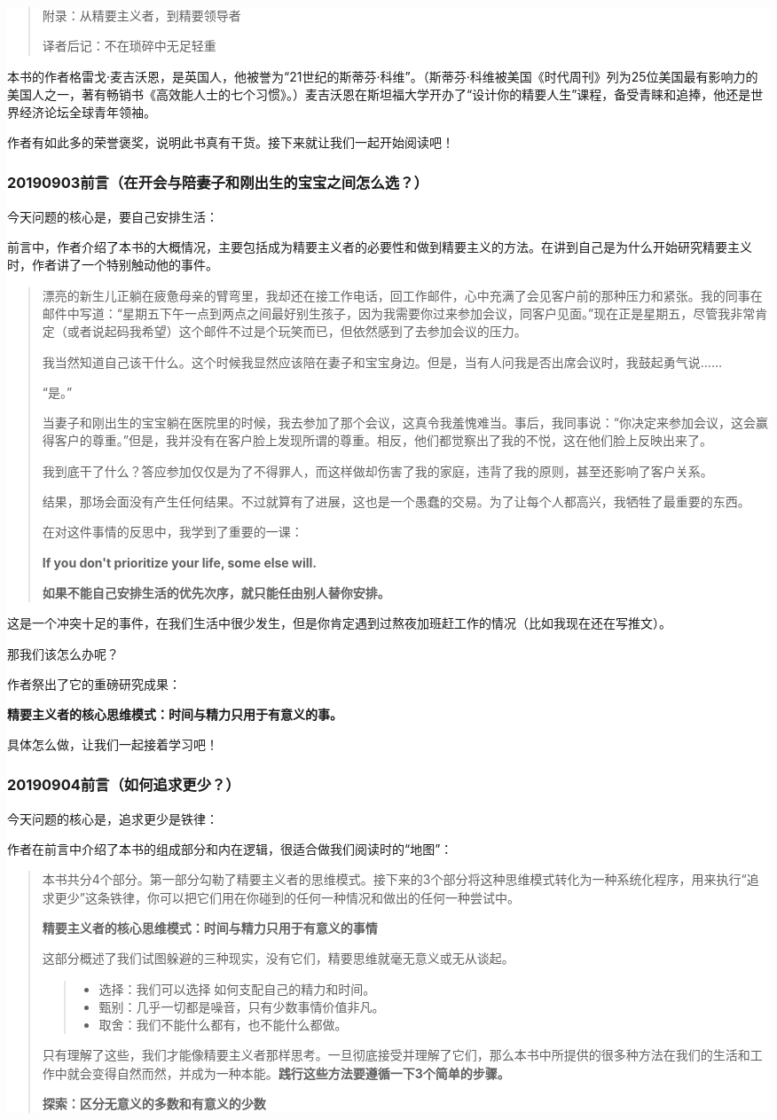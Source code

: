 > 
> 附录：从精要主义者，到精要领导者
> 
> 译者后记：不在琐碎中无足轻重

本书的作者格雷戈·麦吉沃恩，是英国人，他被誉为“21世纪的斯蒂芬·科维”。（斯蒂芬·科维被美国《时代周刊》列为25位美国最有影响力的美国人之一，著有畅销书《高效能人士的七个习惯》。）麦吉沃恩在斯坦福大学开办了“设计你的精要人生”课程，备受青睐和追捧，他还是世界经济论坛全球青年领袖。

作者有如此多的荣誉褒奖，说明此书真有干货。接下来就让我们一起开始阅读吧！

### 20190903前言（在开会与陪妻子和刚出生的宝宝之间怎么选？）

今天问题的核心是，要自己安排生活：

前言中，作者介绍了本书的大概情况，主要包括成为精要主义者的必要性和做到精要主义的方法。在讲到自己是为什么开始研究精要主义时，作者讲了一个特别触动他的事件。

> 漂亮的新生儿正躺在疲惫母亲的臂弯里，我却还在接工作电话，回工作邮件，心中充满了会见客户前的那种压力和紧张。我的同事在邮件中写道：“星期五下午一点到两点之间最好别生孩子，因为我需要你过来参加会议，同客户见面。”现在正是星期五，尽管我非常肯定（或者说起码我希望）这个邮件不过是个玩笑而已，但依然感到了去参加会议的压力。
> 
> 我当然知道自己该干什么。这个时候我显然应该陪在妻子和宝宝身边。但是，当有人问我是否出席会议时，我鼓起勇气说……
> 
> “是。”
> 
> 当妻子和刚出生的宝宝躺在医院里的时候，我去参加了那个会议，这真令我羞愧难当。事后，我同事说：“你决定来参加会议，这会赢得客户的尊重。”但是，我并没有在客户脸上发现所谓的尊重。相反，他们都觉察出了我的不悦，这在他们脸上反映出来了。
> 
> 我到底干了什么？答应参加仅仅是为了不得罪人，而这样做却伤害了我的家庭，违背了我的原则，甚至还影响了客户关系。
> 
> 结果，那场会面没有产生任何结果。不过就算有了进展，这也是一个愚蠢的交易。为了让每个人都高兴，我牺牲了最重要的东西。
> 
> 在对这件事情的反思中，我学到了重要的一课：
> 
> **If you don't prioritize your life, some else will.**
> 
> **如果不能自己安排生活的优先次序，就只能任由别人替你安排。**

这是一个冲突十足的事件，在我们生活中很少发生，但是你肯定遇到过熬夜加班赶工作的情况（比如我现在还在写推文）。

那我们该怎么办呢？                                                          

作者祭出了它的重磅研究成果：

**精要主义者的核心思维模式：时间与精力只用于有意义的事。**

具体怎么做，让我们一起接着学习吧！

### 20190904前言（如何追求更少？）

今天问题的核心是，追求更少是铁律：

作者在前言中介绍了本书的组成部分和内在逻辑，很适合做我们阅读时的“地图”：

> 本书共分4个部分。第一部分勾勒了精要主义者的思维模式。接下来的3个部分将这种思维模式转化为一种系统化程序，用来执行“追求更少”这条铁律，你可以把它们用在你碰到的任何一种情况和做出的任何一种尝试中。
> 
> **精要主义者的核心思维模式：时间与精力只用于有意义的事情**
> 
> 这部分概述了我们试图躲避的三种现实，没有它们，精要思维就毫无意义或无从谈起。
> 
> >- 选择：我们可以选择 如何支配自己的精力和时间。
> >- 甄别：几乎一切都是噪音，只有少数事情价值非凡。
> >- 取舍：我们不能什么都有，也不能什么都做。
> 
> 只有理解了这些，我们才能像精要主义者那样思考。一旦彻底接受并理解了它们，那么本书中所提供的很多种方法在我们的生活和工作中就会变得自然而然，并成为一种本能。**践行这些方法要遵循一下3个简单的步骤。**
> 
> **探索：区分无意义的多数和有意义的少数**
> 